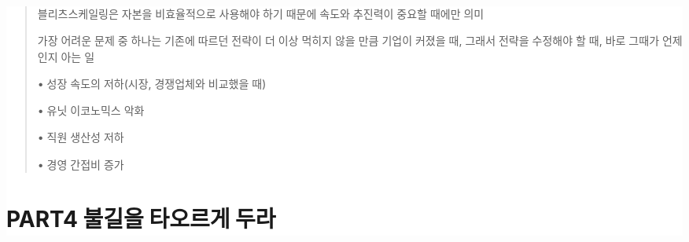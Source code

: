 
> 블리츠스케일링은 자본을 비효율적으로 사용해야 하기 때문에 속도와 추진력이 중요할 때에만 의미
>
> 가장 어려운 문제 중 하나는 기존에 따르던 전략이 더 이상 먹히지 않을 만큼 기업이 커졌을 때, 그래서 전략을 수정해야 할 때, 바로 그때가 언제인지 아는 일
>
> • 성장 속도의 저하(시장, 경쟁업체와 비교했을 때)
>
> • 유닛 이코노믹스 악화
>
> • 직원 생산성 저하
>
> • 경영 간접비 증가

# PART4 불길을 타오르게 두라
